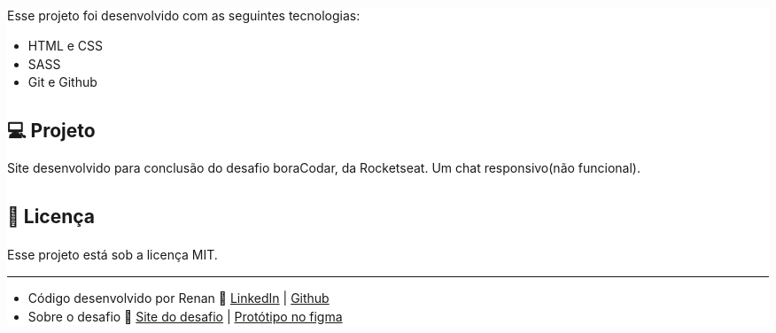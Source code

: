 Esse projeto foi desenvolvido com as seguintes tecnologias:

- HTML e CSS
- SASS
- Git e Github

## 💻 Projeto

Site desenvolvido para conclusão do desafio boraCodar, da Rocketseat. Um chat responsivo(não funcional).

## :memo: Licença

Esse projeto está sob a licença MIT.

---

- Código desenvolvido por Renan :wave: [LinkedIn](https://www.linkedin.com/in/renan-gabriel/) | [Github](https://github.com/renangabriel08)
- Sobre o desafio :wave: [Site do desafio](https://boracodar.dev/) | [Protótipo no figma](https://www.figma.com/file/UiyB76x2HhBs1Z85cSK6rt/%23boraCodar---Desafio-4-(Community)?node-id=0%3A1&t=jv0F48lQKYZKQNQK-0)